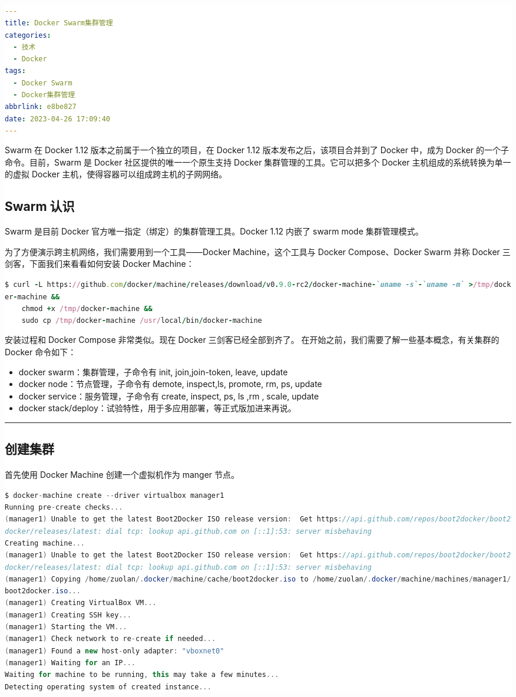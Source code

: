 ```yaml
---
title: Docker Swarm集群管理
categories:
  - 技术
  - Docker
tags:
  - Docker Swarm
  - Docker集群管理
abbrlink: e8be827
date: 2023-04-26 17:09:40
---
```


Swarm 在 Docker 1.12 版本之前属于一个独立的项目，在 Docker 1.12 版本发布之后，该项目合并到了 Docker 中，成为 Docker 的一个子命令。目前，Swarm 是 Docker 社区提供的唯一一个原生支持 Docker 集群管理的工具。它可以把多个 Docker 主机组成的系统转换为单一的虚拟 Docker 主机，使得容器可以组成跨主机的子网网络。



## Swarm 认识

Swarm 是目前 Docker 官方唯一指定（绑定）的集群管理工具。Docker 1.12  内嵌了 swarm mode 集群管理模式。

为了方便演示跨主机网络，我们需要用到一个工具——Docker Machine，这个工具与 Docker Compose、Docker Swarm 并称 Docker 三剑客，下面我们来看看如何安装 Docker Machine：

```ruby
$ curl -L https://github.com/docker/machine/releases/download/v0.9.0-rc2/docker-machine-`uname -s`-`uname -m` >/tmp/docker-machine &&
    chmod +x /tmp/docker-machine &&
    sudo cp /tmp/docker-machine /usr/local/bin/docker-machine
```

安装过程和 Docker Compose 非常类似。现在 Docker 三剑客已经全部到齐了。
 在开始之前，我们需要了解一些基本概念，有关集群的 Docker 命令如下：

- docker swarm：集群管理，子命令有 init, join,join-token, leave, update
- docker node：节点管理，子命令有 demote, inspect,ls, promote, rm, ps, update
- docker service：服务管理，子命令有 create, inspect, ps, ls ,rm , scale, update
- docker stack/deploy：试验特性，用于多应用部署，等正式版加进来再说。

------

## 创建集群

首先使用 Docker Machine 创建一个虚拟机作为 manger 节点。

```csharp
$ docker-machine create --driver virtualbox manager1                                    
Running pre-create checks...
(manager1) Unable to get the latest Boot2Docker ISO release version:  Get https://api.github.com/repos/boot2docker/boot2docker/releases/latest: dial tcp: lookup api.github.com on [::1]:53: server misbehaving
Creating machine...
(manager1) Unable to get the latest Boot2Docker ISO release version:  Get https://api.github.com/repos/boot2docker/boot2docker/releases/latest: dial tcp: lookup api.github.com on [::1]:53: server misbehaving
(manager1) Copying /home/zuolan/.docker/machine/cache/boot2docker.iso to /home/zuolan/.docker/machine/machines/manager1/boot2docker.iso...
(manager1) Creating VirtualBox VM...
(manager1) Creating SSH key...
(manager1) Starting the VM...
(manager1) Check network to re-create if needed...
(manager1) Found a new host-only adapter: "vboxnet0"
(manager1) Waiting for an IP...
Waiting for machine to be running, this may take a few minutes...
Detecting operating system of created instance...
```